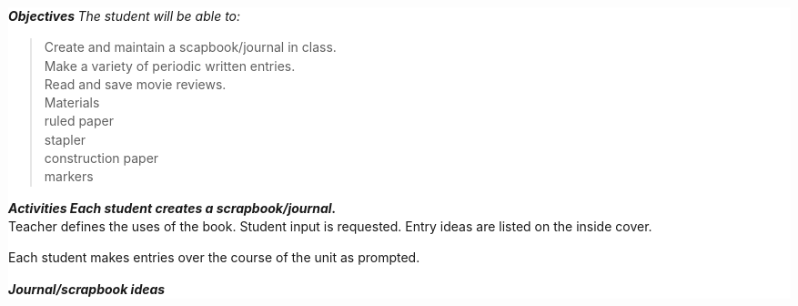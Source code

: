   <i>
    <i>
     <b>
      Objectives
     </b>
    </i>
    The student will be able to:
   </i>
  </b>
  <br/>
 </p>
 <blockquote>
  <dl>
   <dt>
    Create and maintain a scapbook/journal in class.
    <dt>
     Make a variety of periodic written entries.
     <dt>
      Read and save movie reviews.
      <dt>
       Materials
       <dt>
        ruled paper
        <dt>
         stapler
         <dt>
          construction paper
          <dt>
           markers
          </dt>
         </dt>
        </dt>
       </dt>
      </dt>
     </dt>
    </dt>
   </dt>
  </dl>
 </blockquote>
 <p>
  <b>
   <i>
    <i>
     <b>
      Activities
     </b>
    </i>
    Each student creates a scrapbook/journal.
   </i>
  </b>
  <br/>
  Teacher defines the uses of the book. Student input is requested. Entry ideas are listed on the inside cover.
 </p>
 <p>
  Each student makes entries over the course of the unit as prompted.
 </p>
<p>
  <b>
   <i>
    <i>
     <b>
      Journal/scrapbook ideas
     </b>